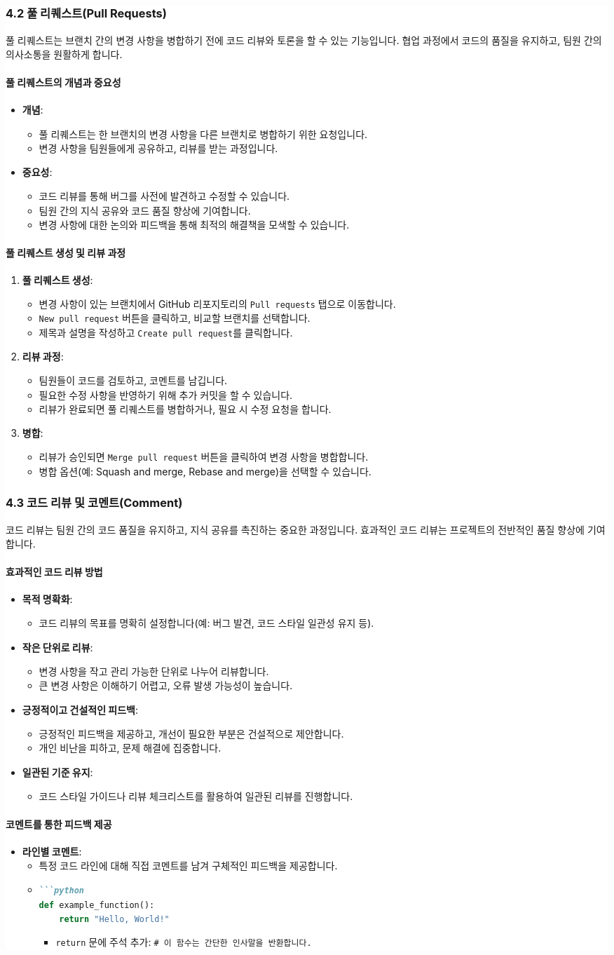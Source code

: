 ### 4.2 풀 리퀘스트(Pull Requests)

풀 리퀘스트는 브랜치 간의 변경 사항을 병합하기 전에 코드 리뷰와 토론을 할 수 있는 기능입니다. 협업 과정에서 코드의 품질을 유지하고, 팀원 간의 의사소통을 원활하게 합니다.

#### 풀 리퀘스트의 개념과 중요성

- **개념**:
  - 풀 리퀘스트는 한 브랜치의 변경 사항을 다른 브랜치로 병합하기 위한 요청입니다.
  - 변경 사항을 팀원들에게 공유하고, 리뷰를 받는 과정입니다.

- **중요성**:
  - 코드 리뷰를 통해 버그를 사전에 발견하고 수정할 수 있습니다.
  - 팀원 간의 지식 공유와 코드 품질 향상에 기여합니다.
  - 변경 사항에 대한 논의와 피드백을 통해 최적의 해결책을 모색할 수 있습니다.

#### 풀 리퀘스트 생성 및 리뷰 과정

1. **풀 리퀘스트 생성**:
   - 변경 사항이 있는 브랜치에서 GitHub 리포지토리의 `Pull requests` 탭으로 이동합니다.
   - `New pull request` 버튼을 클릭하고, 비교할 브랜치를 선택합니다.
   - 제목과 설명을 작성하고 `Create pull request`를 클릭합니다.

2. **리뷰 과정**:
   - 팀원들이 코드를 검토하고, 코멘트를 남깁니다.
   - 필요한 수정 사항을 반영하기 위해 추가 커밋을 할 수 있습니다.
   - 리뷰가 완료되면 풀 리퀘스트를 병합하거나, 필요 시 수정 요청을 합니다.

3. **병합**:
   - 리뷰가 승인되면 `Merge pull request` 버튼을 클릭하여 변경 사항을 병합합니다.
   - 병합 옵션(예: Squash and merge, Rebase and merge)을 선택할 수 있습니다.

### 4.3 코드 리뷰 및 코멘트(Comment)

코드 리뷰는 팀원 간의 코드 품질을 유지하고, 지식 공유를 촉진하는 중요한 과정입니다. 효과적인 코드 리뷰는 프로젝트의 전반적인 품질 향상에 기여합니다.

#### 효과적인 코드 리뷰 방법

- **목적 명확화**:
  - 코드 리뷰의 목표를 명확히 설정합니다(예: 버그 발견, 코드 스타일 일관성 유지 등).

- **작은 단위로 리뷰**:
  - 변경 사항을 작고 관리 가능한 단위로 나누어 리뷰합니다.
  - 큰 변경 사항은 이해하기 어렵고, 오류 발생 가능성이 높습니다.

- **긍정적이고 건설적인 피드백**:
  - 긍정적인 피드백을 제공하고, 개선이 필요한 부분은 건설적으로 제안합니다.
  - 개인 비난을 피하고, 문제 해결에 집중합니다.

- **일관된 기준 유지**:
  - 코드 스타일 가이드나 리뷰 체크리스트를 활용하여 일관된 리뷰를 진행합니다.

#### 코멘트를 통한 피드백 제공

- **라인별 코멘트**:
  - 특정 코드 라인에 대해 직접 코멘트를 남겨 구체적인 피드백을 제공합니다.
  - ```markdown
    ```python
    def example_function():
        return "Hello, World!"
    ```
    - `return` 문에 주석 추가: `# 이 함수는 간단한 인사말을 반환합니다.`
  